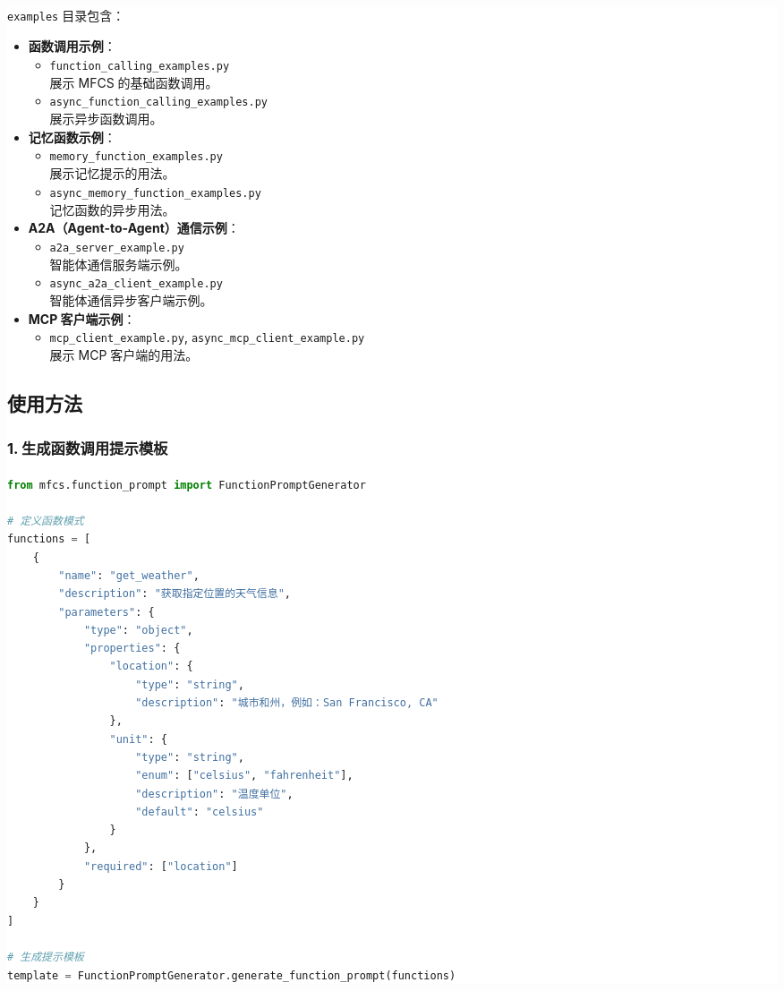 `examples` 目录包含：
- **函数调用示例**：  
  - `function_calling_examples.py`  
    展示 MFCS 的基础函数调用。
  - `async_function_calling_examples.py`  
    展示异步函数调用。
- **记忆函数示例**：  
  - `memory_function_examples.py`  
    展示记忆提示的用法。
  - `async_memory_function_examples.py`  
    记忆函数的异步用法。
- **A2A（Agent-to-Agent）通信示例**：  
  - `a2a_server_example.py`  
    智能体通信服务端示例。
  - `async_a2a_client_example.py`  
    智能体通信异步客户端示例。
- **MCP 客户端示例**：  
  - `mcp_client_example.py`, `async_mcp_client_example.py`  
    展示 MCP 客户端的用法。

## 使用方法

### 1. 生成函数调用提示模板

```python
from mfcs.function_prompt import FunctionPromptGenerator

# 定义函数模式
functions = [
    {
        "name": "get_weather",
        "description": "获取指定位置的天气信息",
        "parameters": {
            "type": "object",
            "properties": {
                "location": {
                    "type": "string",
                    "description": "城市和州，例如：San Francisco, CA"
                },
                "unit": {
                    "type": "string",
                    "enum": ["celsius", "fahrenheit"],
                    "description": "温度单位",
                    "default": "celsius"
                }
            },
            "required": ["location"]
        }
    }
]

# 生成提示模板
template = FunctionPromptGenerator.generate_function_prompt(functions)
```

